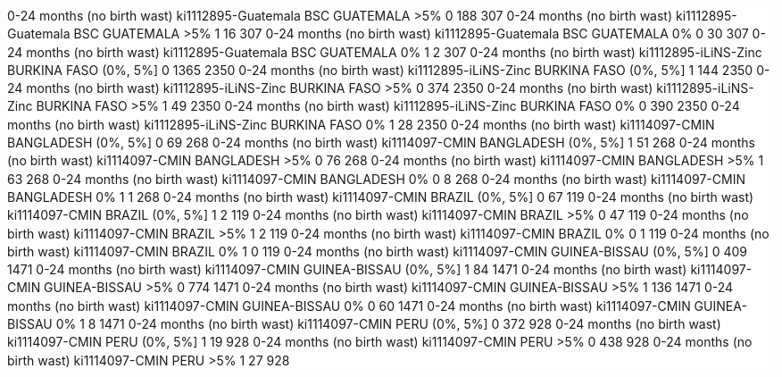 0-24 months (no birth wast)   ki1112895-Guatemala BSC    GUATEMALA                      >5%                    0      188    307
0-24 months (no birth wast)   ki1112895-Guatemala BSC    GUATEMALA                      >5%                    1       16    307
0-24 months (no birth wast)   ki1112895-Guatemala BSC    GUATEMALA                      0%                     0       30    307
0-24 months (no birth wast)   ki1112895-Guatemala BSC    GUATEMALA                      0%                     1        2    307
0-24 months (no birth wast)   ki1112895-iLiNS-Zinc       BURKINA FASO                   (0%, 5%]               0     1365   2350
0-24 months (no birth wast)   ki1112895-iLiNS-Zinc       BURKINA FASO                   (0%, 5%]               1      144   2350
0-24 months (no birth wast)   ki1112895-iLiNS-Zinc       BURKINA FASO                   >5%                    0      374   2350
0-24 months (no birth wast)   ki1112895-iLiNS-Zinc       BURKINA FASO                   >5%                    1       49   2350
0-24 months (no birth wast)   ki1112895-iLiNS-Zinc       BURKINA FASO                   0%                     0      390   2350
0-24 months (no birth wast)   ki1112895-iLiNS-Zinc       BURKINA FASO                   0%                     1       28   2350
0-24 months (no birth wast)   ki1114097-CMIN             BANGLADESH                     (0%, 5%]               0       69    268
0-24 months (no birth wast)   ki1114097-CMIN             BANGLADESH                     (0%, 5%]               1       51    268
0-24 months (no birth wast)   ki1114097-CMIN             BANGLADESH                     >5%                    0       76    268
0-24 months (no birth wast)   ki1114097-CMIN             BANGLADESH                     >5%                    1       63    268
0-24 months (no birth wast)   ki1114097-CMIN             BANGLADESH                     0%                     0        8    268
0-24 months (no birth wast)   ki1114097-CMIN             BANGLADESH                     0%                     1        1    268
0-24 months (no birth wast)   ki1114097-CMIN             BRAZIL                         (0%, 5%]               0       67    119
0-24 months (no birth wast)   ki1114097-CMIN             BRAZIL                         (0%, 5%]               1        2    119
0-24 months (no birth wast)   ki1114097-CMIN             BRAZIL                         >5%                    0       47    119
0-24 months (no birth wast)   ki1114097-CMIN             BRAZIL                         >5%                    1        2    119
0-24 months (no birth wast)   ki1114097-CMIN             BRAZIL                         0%                     0        1    119
0-24 months (no birth wast)   ki1114097-CMIN             BRAZIL                         0%                     1        0    119
0-24 months (no birth wast)   ki1114097-CMIN             GUINEA-BISSAU                  (0%, 5%]               0      409   1471
0-24 months (no birth wast)   ki1114097-CMIN             GUINEA-BISSAU                  (0%, 5%]               1       84   1471
0-24 months (no birth wast)   ki1114097-CMIN             GUINEA-BISSAU                  >5%                    0      774   1471
0-24 months (no birth wast)   ki1114097-CMIN             GUINEA-BISSAU                  >5%                    1      136   1471
0-24 months (no birth wast)   ki1114097-CMIN             GUINEA-BISSAU                  0%                     0       60   1471
0-24 months (no birth wast)   ki1114097-CMIN             GUINEA-BISSAU                  0%                     1        8   1471
0-24 months (no birth wast)   ki1114097-CMIN             PERU                           (0%, 5%]               0      372    928
0-24 months (no birth wast)   ki1114097-CMIN             PERU                           (0%, 5%]               1       19    928
0-24 months (no birth wast)   ki1114097-CMIN             PERU                           >5%                    0      438    928
0-24 months (no birth wast)   ki1114097-CMIN             PERU                           >5%                    1       27    928
